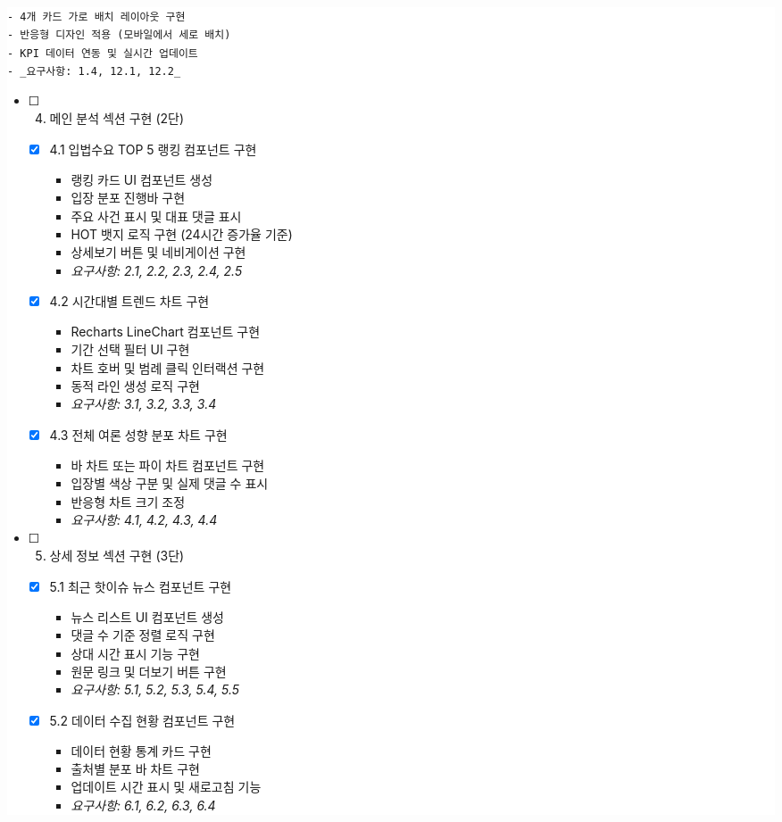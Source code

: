 


    - 4개 카드 가로 배치 레이아웃 구현
    - 반응형 디자인 적용 (모바일에서 세로 배치)
    - KPI 데이터 연동 및 실시간 업데이트
    - _요구사항: 1.4, 12.1, 12.2_

- [ ] 4. 메인 분석 섹션 구현 (2단)
  - [x] 4.1 입법수요 TOP 5 랭킹 컴포넌트 구현





    - 랭킹 카드 UI 컴포넌트 생성
    - 입장 분포 진행바 구현
    - 주요 사건 표시 및 대표 댓글 표시
    - HOT 뱃지 로직 구현 (24시간 증가율 기준)
    - 상세보기 버튼 및 네비게이션 구현
    - _요구사항: 2.1, 2.2, 2.3, 2.4, 2.5_

  - [x] 4.2 시간대별 트렌드 차트 구현





    - Recharts LineChart 컴포넌트 구현
    - 기간 선택 필터 UI 구현
    - 차트 호버 및 범례 클릭 인터랙션 구현
    - 동적 라인 생성 로직 구현
    - _요구사항: 3.1, 3.2, 3.3, 3.4_

  - [x] 4.3 전체 여론 성향 분포 차트 구현





    - 바 차트 또는 파이 차트 컴포넌트 구현
    - 입장별 색상 구분 및 실제 댓글 수 표시
    - 반응형 차트 크기 조정
    - _요구사항: 4.1, 4.2, 4.3, 4.4_

- [ ] 5. 상세 정보 섹션 구현 (3단)
  - [x] 5.1 최근 핫이슈 뉴스 컴포넌트 구현





    - 뉴스 리스트 UI 컴포넌트 생성
    - 댓글 수 기준 정렬 로직 구현
    - 상대 시간 표시 기능 구현
    - 원문 링크 및 더보기 버튼 구현
    - _요구사항: 5.1, 5.2, 5.3, 5.4, 5.5_

  - [x] 5.2 데이터 수집 현황 컴포넌트 구현





    - 데이터 현황 통계 카드 구현
    - 출처별 분포 바 차트 구현
    - 업데이트 시간 표시 및 새로고침 기능
    - _요구사항: 6.1, 6.2, 6.3, 6.4_
